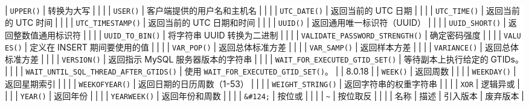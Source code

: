 | `UPPER()` | 转换为大写 |  |  |
| `USER()` | 客户端提供的用户名和主机名 |  |  |
| `UTC_DATE()` | 返回当前的 UTC 日期 |  |  |
| `UTC_TIME()` | 返回当前的 UTC 时间 |  |  |
| `UTC_TIMESTAMP()` | 返回当前的 UTC 日期和时间 |  |  |
| `UUID()` | 返回通用唯一标识符（UUID） |  |  |
| `UUID_SHORT()` | 返回整数值通用标识符 |  |  |
| `UUID_TO_BIN()` | 将字符串 UUID 转换为二进制 |  |  |
| `VALIDATE_PASSWORD_STRENGTH()` | 确定密码强度 |  |  |
| `VALUES()` | 定义在 INSERT 期间要使用的值 |  |  |
| `VAR_POP()` | 返回总体标准方差 |  |  |
| `VAR_SAMP()` | 返回样本方差 |  |  |
| `VARIANCE()` | 返回总体标准方差 |  |  |
| `VERSION()` | 返回指示 MySQL 服务器版本的字符串 |  |  |
| `WAIT_FOR_EXECUTED_GTID_SET()` | 等待副本上执行给定的 GTIDs。 |  |  |
| `WAIT_UNTIL_SQL_THREAD_AFTER_GTIDS()` | 使用 `WAIT_FOR_EXECUTED_GTID_SET()`。 |  | 8.0.18 |
| `WEEK()` | 返回周数 |  |  |
| `WEEKDAY()` | 返回星期索引 |  |  |
| `WEEKOFYEAR()` | 返回日期的日历周数（1-53） |  |  |
| `WEIGHT_STRING()` | 返回字符串的权重字符串 |  |  |
| `XOR` | 逻辑异或 |  |  |
| `YEAR()` | 返回年份 |  |  |
| `YEARWEEK()` | 返回年份和周数 |  |  |
| `&#124;` | 按位或 |  |  |
| `~` | 按位取反 |  |  |
| 名称 | 描述 | 引入版本 | 废弃版本 |
